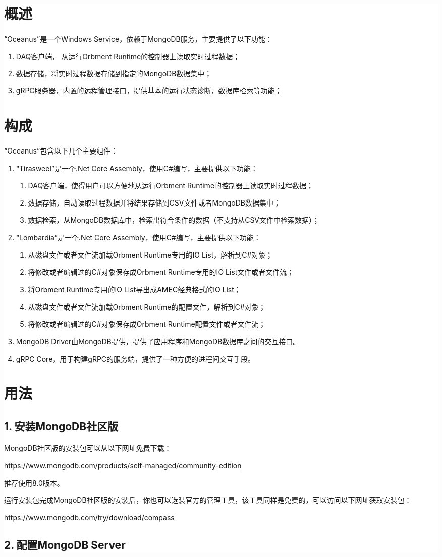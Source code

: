 # 概述

“Oceanus”是一个Windows Service，依赖于MongoDB服务，主要提供了以下功能：

1. DAQ客户端， 从运行Orbment Runtime的控制器上读取实时过程数据；

2. 数据存储，将实时过程数据存储到指定的MongoDB数据集中；

3. gRPC服务器，内置的远程管理接口，提供基本的运行状态诊断，数据库检索等功能；



# 构成

“Oceanus”包含以下几个主要组件：

1. “Tirasweel”是一个.Net Core Assembly，使用C#编写，主要提供以下功能：

   1. DAQ客户端，使得用户可以方便地从运行Orbment Runtime的控制器上读取实时过程数据；

   2. 数据存储，自动读取过程数据并将结果存储到CSV文件或者MongoDB数据集中；

   3. 数据检索，从MongoDB数据库中，检索出符合条件的数据（不支持从CSV文件中检索数据）；

2. “Lombardia”是一个.Net Core Assembly，使用C#编写，主要提供以下功能：

   1. 从磁盘文件或者文件流加载Orbment Runtime专用的IO List，解析到C#对象；

   2. 将修改或者编辑过的C#对象保存成Orbment Runtime专用的IO List文件或者文件流；

   3. 将Orbment Runtime专用的IO List导出成AMEC经典格式的IO List；

   4. 从磁盘文件或者文件流加载Orbment Runtime的配置文件，解析到C#对象；

   5. 将修改或者编辑过的C#对象保存成Orbment Runtime配置文件或者文件流；

3. MongoDB Driver由MongoDB提供，提供了应用程序和MongoDB数据库之间的交互接口。

4. gRPC Core，用于构建gRPC的服务端，提供了一种方便的进程间交互手段。



# 用法

## 1. 安装MongoDB社区版

MongoDB社区版的安装包可以从以下网址免费下载：

https://www.mongodb.com/products/self-managed/community-edition

推荐使用8.0版本。

运行安装包完成MongoDB社区版的安装后，你也可以选装官方的管理工具，该工具同样是免费的，可以访问以下网址获取安装包：

https://www.mongodb.com/try/download/compass



## 2. 配置MongoDB Server
